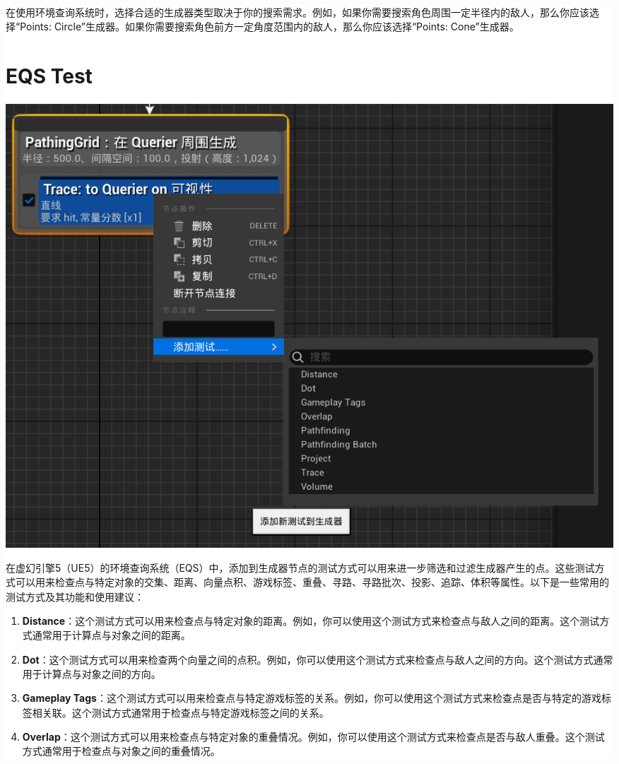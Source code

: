 在使用环境查询系统时，选择合适的生成器类型取决于你的搜索需求。例如，如果你需要搜索角色周围一定半径内的敌人，那么你应该选择“Points: Circle”生成器。如果你需要搜索角色前方一定角度范围内的敌人，那么你应该选择“Points: Cone”生成器。





# EQS Test

![image-20240420125120836](.\image-20240420125120836.png)

在虚幻引擎5（UE5）的环境查询系统（EQS）中，添加到生成器节点的测试方式可以用来进一步筛选和过滤生成器产生的点。这些测试方式可以用来检查点与特定对象的交集、距离、向量点积、游戏标签、重叠、寻路、寻路批次、投影、追踪、体积等属性。以下是一些常用的测试方式及其功能和使用建议：

1. **Distance**：这个测试方式可以用来检查点与特定对象的距离。例如，你可以使用这个测试方式来检查点与敌人之间的距离。这个测试方式通常用于计算点与对象之间的距离。

2. **Dot**：这个测试方式可以用来检查两个向量之间的点积。例如，你可以使用这个测试方式来检查点与敌人之间的方向。这个测试方式通常用于计算点与对象之间的方向。

3. **Gameplay Tags**：这个测试方式可以用来检查点与特定游戏标签的关系。例如，你可以使用这个测试方式来检查点是否与特定的游戏标签相关联。这个测试方式通常用于检查点与特定游戏标签之间的关系。

4. **Overlap**：这个测试方式可以用来检查点与特定对象的重叠情况。例如，你可以使用这个测试方式来检查点是否与敌人重叠。这个测试方式通常用于检查点与对象之间的重叠情况。

